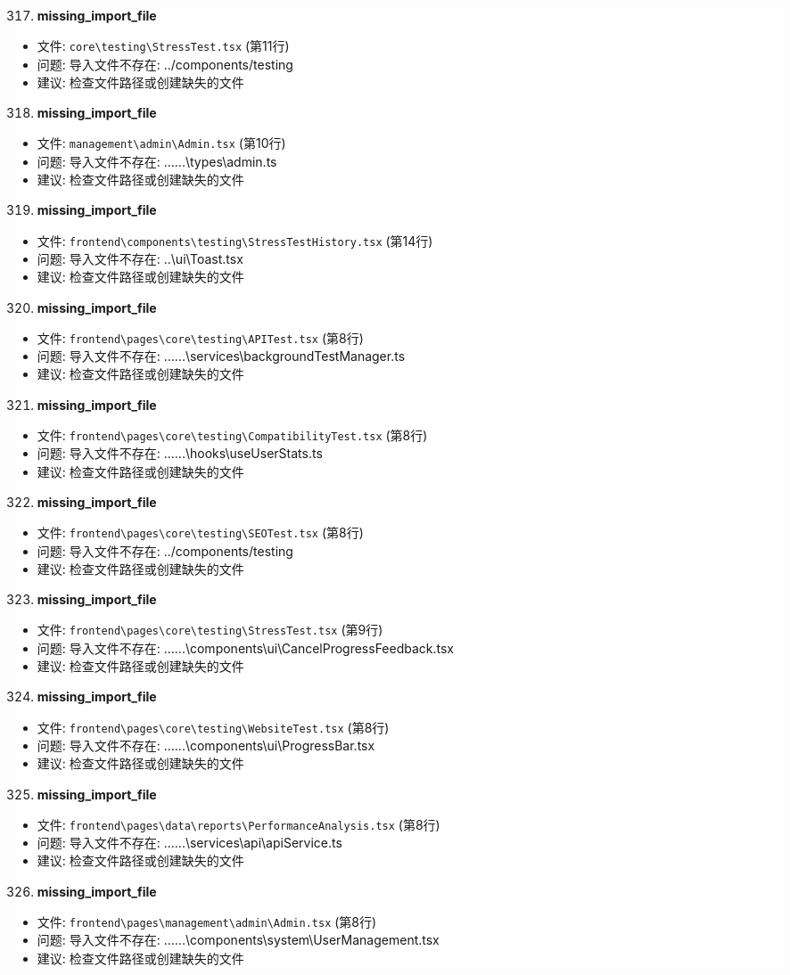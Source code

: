 
317. **missing_import_file**
   - 文件: `core\testing\StressTest.tsx` (第11行)
   - 问题: 导入文件不存在: ../components/testing
   - 建议: 检查文件路径或创建缺失的文件


318. **missing_import_file**
   - 文件: `management\admin\Admin.tsx` (第10行)
   - 问题: 导入文件不存在: ..\..\..\types\admin.ts
   - 建议: 检查文件路径或创建缺失的文件


319. **missing_import_file**
   - 文件: `frontend\components\testing\StressTestHistory.tsx` (第14行)
   - 问题: 导入文件不存在: ..\ui\Toast.tsx
   - 建议: 检查文件路径或创建缺失的文件


320. **missing_import_file**
   - 文件: `frontend\pages\core\testing\APITest.tsx` (第8行)
   - 问题: 导入文件不存在: ..\..\..\services\backgroundTestManager.ts
   - 建议: 检查文件路径或创建缺失的文件


321. **missing_import_file**
   - 文件: `frontend\pages\core\testing\CompatibilityTest.tsx` (第8行)
   - 问题: 导入文件不存在: ..\..\..\hooks\useUserStats.ts
   - 建议: 检查文件路径或创建缺失的文件


322. **missing_import_file**
   - 文件: `frontend\pages\core\testing\SEOTest.tsx` (第8行)
   - 问题: 导入文件不存在: ../components/testing
   - 建议: 检查文件路径或创建缺失的文件


323. **missing_import_file**
   - 文件: `frontend\pages\core\testing\StressTest.tsx` (第9行)
   - 问题: 导入文件不存在: ..\..\..\components\ui\CancelProgressFeedback.tsx
   - 建议: 检查文件路径或创建缺失的文件


324. **missing_import_file**
   - 文件: `frontend\pages\core\testing\WebsiteTest.tsx` (第8行)
   - 问题: 导入文件不存在: ..\..\..\components\ui\ProgressBar.tsx
   - 建议: 检查文件路径或创建缺失的文件


325. **missing_import_file**
   - 文件: `frontend\pages\data\reports\PerformanceAnalysis.tsx` (第8行)
   - 问题: 导入文件不存在: ..\..\..\services\api\apiService.ts
   - 建议: 检查文件路径或创建缺失的文件


326. **missing_import_file**
   - 文件: `frontend\pages\management\admin\Admin.tsx` (第8行)
   - 问题: 导入文件不存在: ..\..\..\components\system\UserManagement.tsx
   - 建议: 检查文件路径或创建缺失的文件
